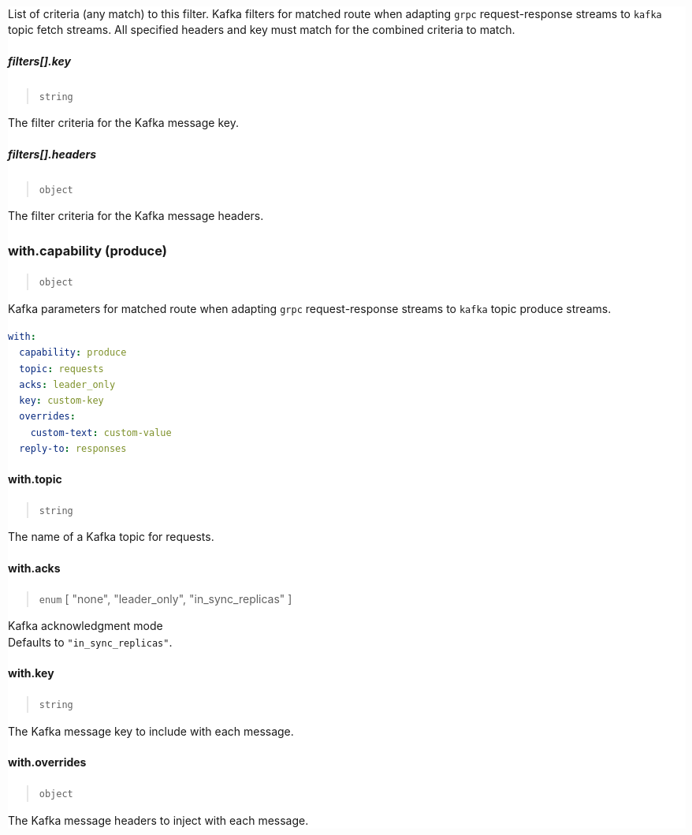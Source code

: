 List of criteria (any match) to this filter. Kafka filters for matched route when adapting `grpc` request-response streams to `kafka` topic fetch streams. All specified headers and key must match for the combined criteria to match.

##### filters[].key

> `string`

The filter criteria for the Kafka message key.

##### filters[].headers

> `object`

The filter criteria for the Kafka message headers.

### with.capability (produce)

> `object`

Kafka parameters for matched route when adapting `grpc` request-response streams to `kafka` topic produce streams.

```yaml
with:
  capability: produce
  topic: requests
  acks: leader_only
  key: custom-key
  overrides:
    custom-text: custom-value
  reply-to: responses
```

#### with.topic

> `string`

The name of a Kafka topic for requests.

#### with.acks

> `enum` [ "none", "leader_only", "in_sync_replicas" ]

Kafka acknowledgment mode\
Defaults to `"in_sync_replicas"`.

#### with.key

> `string`

The Kafka message key to include with each message.

#### with.overrides

> `object`

The Kafka message headers to inject with each message.
